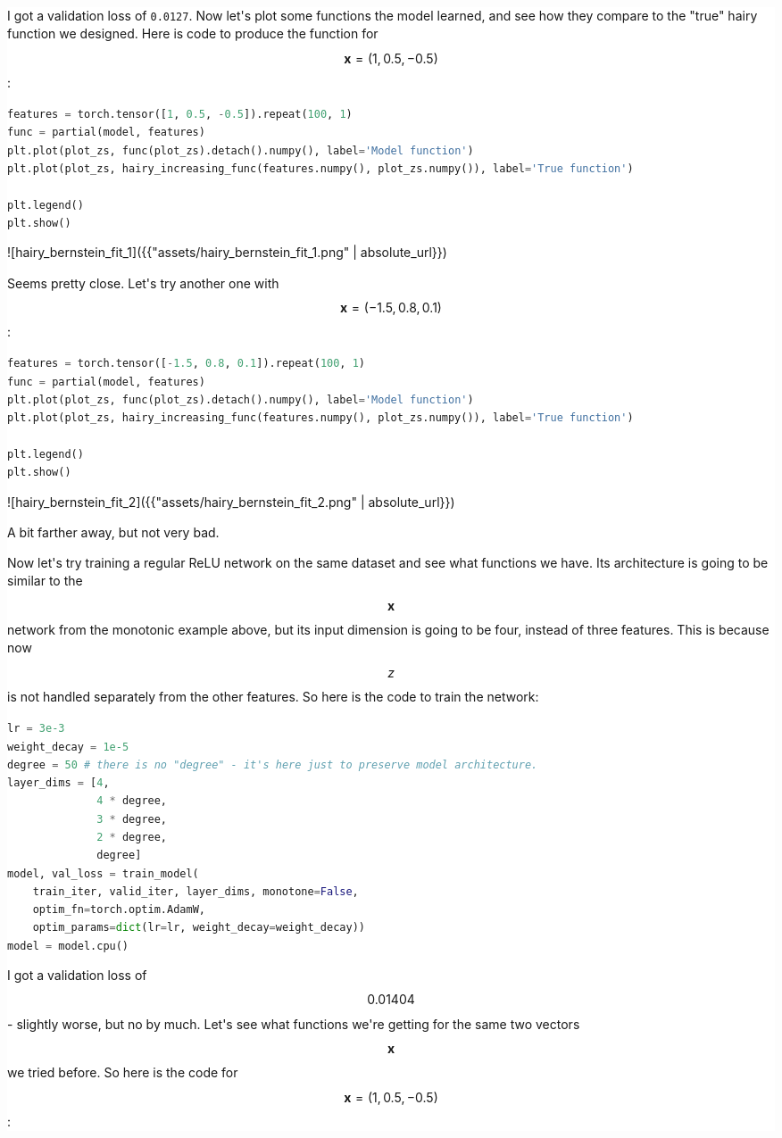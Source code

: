 I got a validation loss of `0.0127`. Now let's plot some functions the model learned, and see how they compare to the "true" hairy function we designed. Here is code to produce the function for $$\mathbf{x} = (1, 0.5, -0.5)$$:

```python
features = torch.tensor([1, 0.5, -0.5]).repeat(100, 1)
func = partial(model, features)
plt.plot(plot_zs, func(plot_zs).detach().numpy(), label='Model function')
plt.plot(plot_zs, hairy_increasing_func(features.numpy(), plot_zs.numpy()), label='True function')

plt.legend()
plt.show()
```

![hairy_bernstein_fit_1]({{"assets/hairy_bernstein_fit_1.png" | absolute_url}})

Seems pretty close. Let's try another one with $$\mathbf{x} = (-1.5, 0.8, 0.1)$$:

```python
features = torch.tensor([-1.5, 0.8, 0.1]).repeat(100, 1)
func = partial(model, features)
plt.plot(plot_zs, func(plot_zs).detach().numpy(), label='Model function')
plt.plot(plot_zs, hairy_increasing_func(features.numpy(), plot_zs.numpy()), label='True function')

plt.legend()
plt.show()
```

![hairy_bernstein_fit_2]({{"assets/hairy_bernstein_fit_2.png" | absolute_url}})

A bit farther away, but not very bad.

Now let's try training a regular ReLU network on the same dataset and see what functions we have. Its architecture is going to be similar to the $$\mathbf{x}$$ network from the monotonic example above, but its input dimension is going to be four, instead of three features. This is because now $$z$$ is not handled separately from the other features. So here is the code to train the network:

```python
lr = 3e-3
weight_decay = 1e-5
degree = 50 # there is no "degree" - it's here just to preserve model architecture.
layer_dims = [4,
              4 * degree,
              3 * degree,
              2 * degree,
              degree]
model, val_loss = train_model(
    train_iter, valid_iter, layer_dims, monotone=False,
    optim_fn=torch.optim.AdamW,
    optim_params=dict(lr=lr, weight_decay=weight_decay))
model = model.cpu()
```

I got a validation loss of $$0.01404$$ - slightly worse, but no by much. Let's see what functions we're getting for the same two vectors $$\mathbf{x}$$ we tried before. So here is the code for $$\mathbf{x} =(1, 0.5, -0.5)$$:


[^1]: You, S., Ding, D., Canini, K., Pfeifer, J., & Gupta, M. (2017). Deep lattice networks and partial monotonic functions. *Advances in neural information processing systems*, *30*.
[^2]: Hastie, T., & Tibshirani, R. (1993). Varying-coefficient models. Journal of the Royal Statistical Society Series B: Statistical Methodology, 55(4), 757-779.
[^3]: Ghosal, R., Ghosh, S., Urbanek, J.,  Schrack, J. A., & Zipunnikov, V. (2023). Shape-constrained  estimation in functional regression with Bernstein polynomials. *Computational Statistics & Data Analysis*, *178*, 107614.
[^4]: Hoover, D. R., Rice, J. A., Wu, C. O., & Yang, L. P. (1998). Nonparametric smoothing estimates of  time-varying coefficient models with longitudinal data. *Biometrika*, *85*(4), 809-822.
[^5]: Huang, J. Z., Wu, C. O., & Zhou,  L. (2004). Polynomial spline estimation and inference for varying  coefficient models with longitudinal data. *Statistica Sinica*, 763-788.
[^7]: Grigoriy Blekherman, Pablo A. Parrilo, and Rekha R. Thomas. _Semidefinite Optimization and Convex Algebraic Geometry_. SIAM (2012)
[^8]: Carl De-Boor. _A practical guide to splines_. (1993)